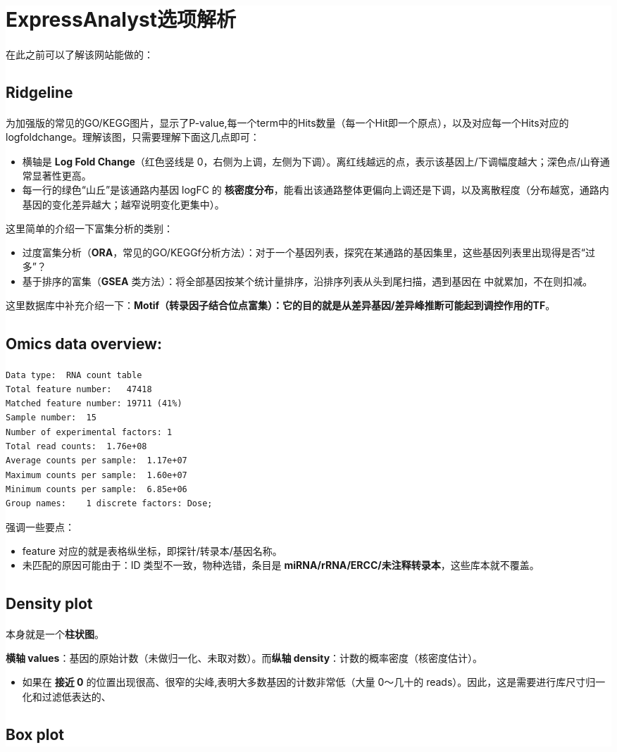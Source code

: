 # ExpressAnalyst选项解析

在此之前可以了解该网站能做的：

## Ridgeline 

为加强版的常见的GO/KEGG图片，显示了P-value,每一个term中的Hits数量（每一个Hit即一个原点），以及对应每一个Hits对应的logfoldchange。理解该图，只需要理解下面这几点即可：

- 横轴是 **Log Fold Change**（红色竖线是 0，右侧为上调，左侧为下调）。离红线越远的点，表示该基因上/下调幅度越大；深色点/山脊通常显著性更高。
- 每一行的绿色“山丘”是该通路内基因 logFC 的 **核密度分布**，能看出该通路整体更偏向上调还是下调，以及离散程度（分布越宽，通路内基因的变化差异越大；越窄说明变化更集中）。

这里简单的介绍一下富集分析的类别：

- 过度富集分析（**ORA**，常见的GO/KEGGf分析方法）：对于一个基因列表，探究在某通路的基因集里，这些基因列表里出现得是否“过多”？
- 基于排序的富集（**GSEA** 类方法）：将全部基因按某个统计量排序，沿排序列表从头到尾扫描，遇到基因在 中就累加，不在则扣减。



这里数据库中补充介绍一下：**Motif（转录因子结合位点富集）：它的目的就是从差异基因/差异峰推断可能起到调控作用的TF**。





## Omics data overview:

```
Data type:	RNA count table
Total feature number:	47418
Matched feature number:	19711 (41%)
Sample number:	15
Number of experimental factors:	1
Total read counts:	1.76e+08
Average counts per sample:	1.17e+07
Maximum counts per sample:	1.60e+07
Minimum counts per sample:	6.85e+06
Group names:	1 discrete factors: Dose;
```

强调一些要点：

- feature 对应的就是表格纵坐标，即探针/转录本/基因名称。
- 未匹配的原因可能由于：ID 类型不一致，物种选错，条目是 **miRNA/rRNA/ERCC/未注释转录本**，这些库本就不覆盖。

## Density plot

本身就是一个**柱状图**。

**横轴 values**：基因的原始计数（未做归一化、未取对数）。而**纵轴 density**：计数的概率密度（核密度估计）。

- 如果在 **接近 0** 的位置出现很高、很窄的尖峰,表明大多数基因的计数非常低（大量 0～几十的 reads）。因此，这是需要进行库尺寸归一化和过滤低表达的、



## Box plot
